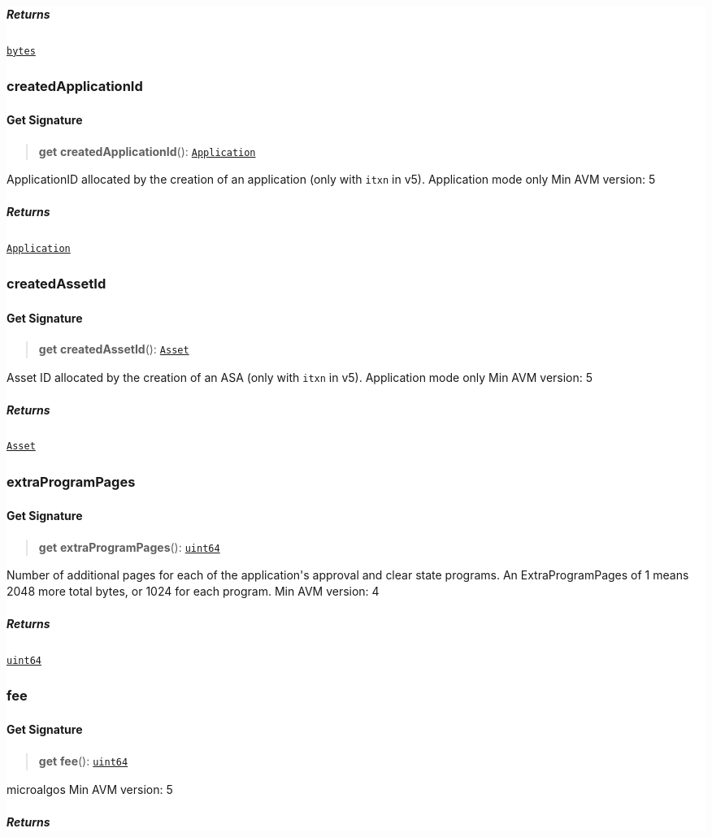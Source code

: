 ##### Returns

[`bytes`](../../index/type-aliases/bytes)

### createdApplicationId

#### Get Signature

> **get** **createdApplicationId**(): [`Application`](../../index/type-aliases/Application)

ApplicationID allocated by the creation of an application (only with `itxn` in v5). Application mode only
Min AVM version: 5

##### Returns

[`Application`](../../index/type-aliases/Application)

### createdAssetId

#### Get Signature

> **get** **createdAssetId**(): [`Asset`](../../index/type-aliases/Asset)

Asset ID allocated by the creation of an ASA (only with `itxn` in v5). Application mode only
Min AVM version: 5

##### Returns

[`Asset`](../../index/type-aliases/Asset)

### extraProgramPages

#### Get Signature

> **get** **extraProgramPages**(): [`uint64`](../../index/type-aliases/uint64)

Number of additional pages for each of the application's approval and clear state programs. An ExtraProgramPages of 1 means 2048 more total bytes, or 1024 for each program.
Min AVM version: 4

##### Returns

[`uint64`](../../index/type-aliases/uint64)

### fee

#### Get Signature

> **get** **fee**(): [`uint64`](../../index/type-aliases/uint64)

microalgos
Min AVM version: 5

##### Returns
